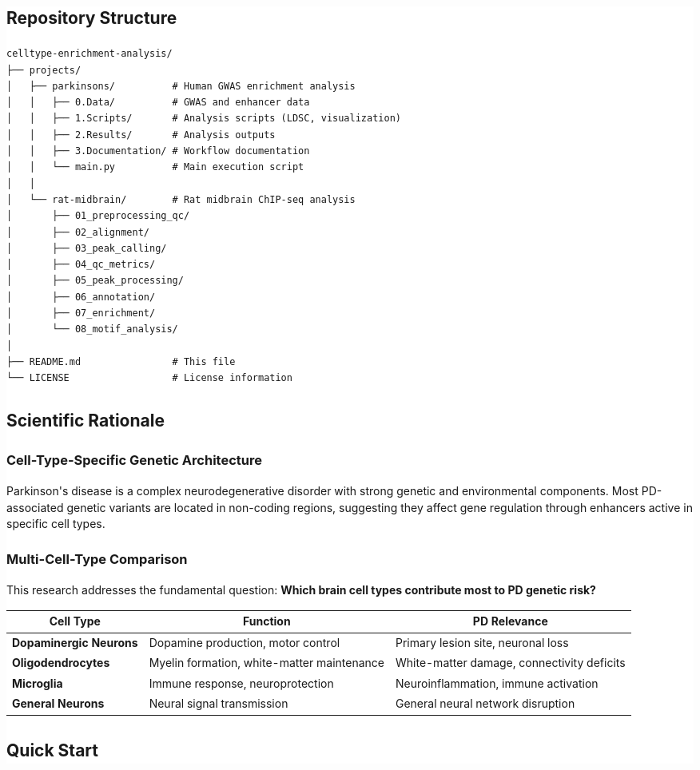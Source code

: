 ## Repository Structure

```
celltype-enrichment-analysis/
├── projects/
│   ├── parkinsons/          # Human GWAS enrichment analysis
│   │   ├── 0.Data/          # GWAS and enhancer data
│   │   ├── 1.Scripts/       # Analysis scripts (LDSC, visualization)
│   │   ├── 2.Results/       # Analysis outputs
│   │   ├── 3.Documentation/ # Workflow documentation
│   │   └── main.py          # Main execution script
│   │
│   └── rat-midbrain/        # Rat midbrain ChIP-seq analysis
│       ├── 01_preprocessing_qc/
│       ├── 02_alignment/
│       ├── 03_peak_calling/
│       ├── 04_qc_metrics/
│       ├── 05_peak_processing/
│       ├── 06_annotation/
│       ├── 07_enrichment/
│       └── 08_motif_analysis/
│
├── README.md                # This file
└── LICENSE                  # License information
```

## Scientific Rationale

### Cell-Type-Specific Genetic Architecture

Parkinson's disease is a complex neurodegenerative disorder with strong genetic and environmental components. Most PD-associated genetic variants are located in non-coding regions, suggesting they affect gene regulation through enhancers active in specific cell types.

### Multi-Cell-Type Comparison

This research addresses the fundamental question: **Which brain cell types contribute most to PD genetic risk?**

| Cell Type | Function | PD Relevance |
|-----------|----------|--------------|
| **Dopaminergic Neurons** | Dopamine production, motor control | Primary lesion site, neuronal loss |
| **Oligodendrocytes** | Myelin formation, white-matter maintenance | White-matter damage, connectivity deficits |
| **Microglia** | Immune response, neuroprotection | Neuroinflammation, immune activation |
| **General Neurons** | Neural signal transmission | General neural network disruption |

## Quick Start
